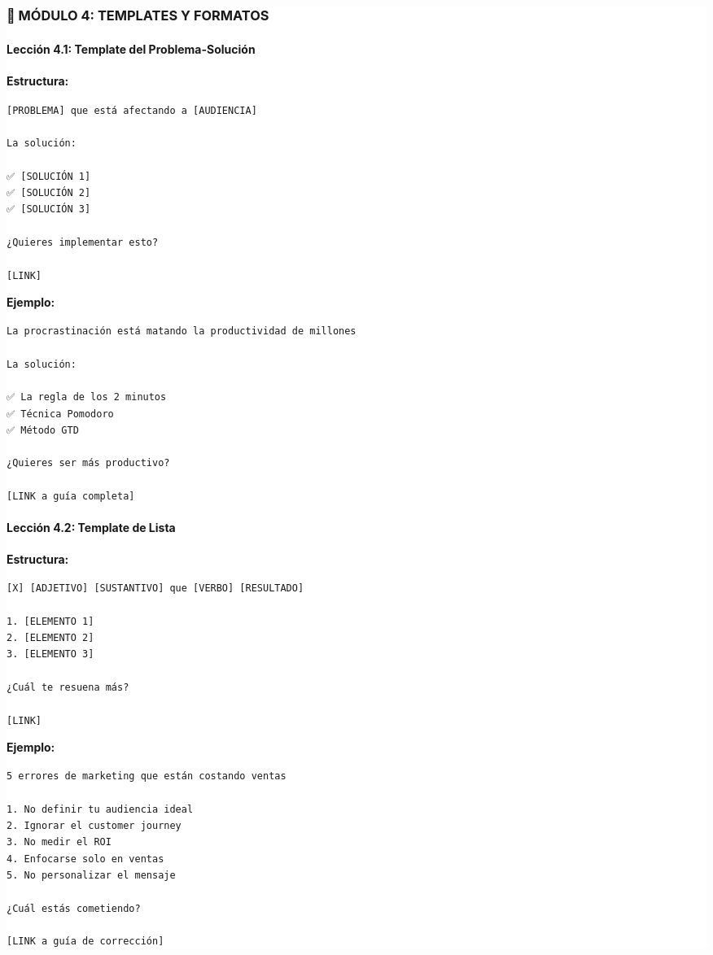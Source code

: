 
### 📖 MÓDULO 4: TEMPLATES Y FORMATOS

#### Lección 4.1: Template del Problema-Solución

**Estructura:**
```
[PROBLEMA] que está afectando a [AUDIENCIA]

La solución:

✅ [SOLUCIÓN 1]
✅ [SOLUCIÓN 2]
✅ [SOLUCIÓN 3]

¿Quieres implementar esto?

[LINK]
```

**Ejemplo:**
```
La procrastinación está matando la productividad de millones

La solución:

✅ La regla de los 2 minutos
✅ Técnica Pomodoro
✅ Método GTD

¿Quieres ser más productivo?

[LINK a guía completa]
```

#### Lección 4.2: Template de Lista

**Estructura:**
```
[X] [ADJETIVO] [SUSTANTIVO] que [VERBO] [RESULTADO]

1. [ELEMENTO 1]
2. [ELEMENTO 2]
3. [ELEMENTO 3]

¿Cuál te resuena más?

[LINK]
```

**Ejemplo:**
```
5 errores de marketing que están costando ventas

1. No definir tu audiencia ideal
2. Ignorar el customer journey
3. No medir el ROI
4. Enfocarse solo en ventas
5. No personalizar el mensaje

¿Cuál estás cometiendo?

[LINK a guía de corrección]
```
